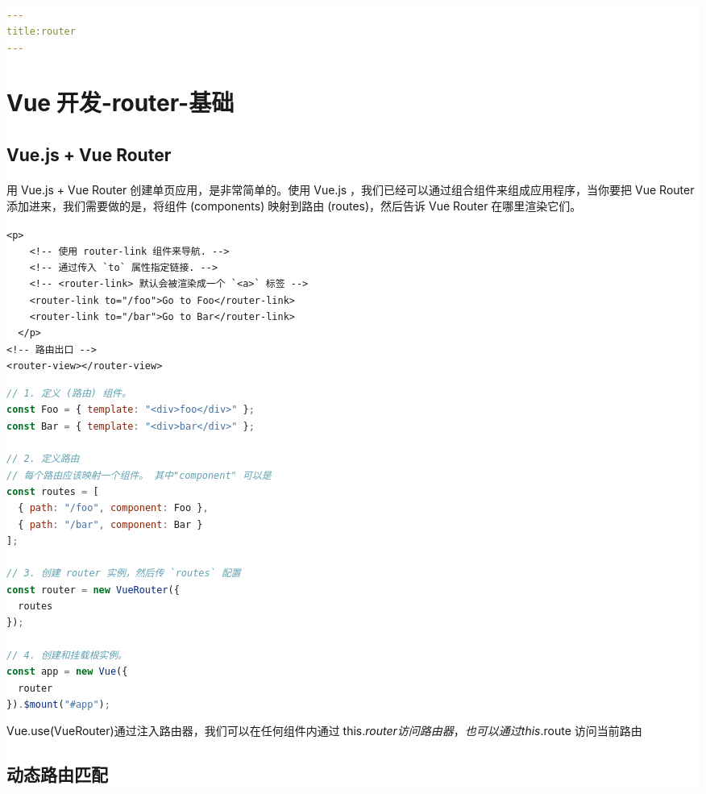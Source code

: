 ```yaml
---
title:router
---
```


# Vue 开发-router-基础

## Vue.js + Vue Router

用 Vue.js + Vue Router 创建单页应用，是非常简单的。使用 Vue.js ，我们已经可以通过组合组件来组成应用程序，当你要把 Vue Router 添加进来，我们需要做的是，将组件 (components) 映射到路由 (routes)，然后告诉 Vue Router 在哪里渲染它们。

```vue
<p>
    <!-- 使用 router-link 组件来导航. -->
    <!-- 通过传入 `to` 属性指定链接. -->
    <!-- <router-link> 默认会被渲染成一个 `<a>` 标签 -->
    <router-link to="/foo">Go to Foo</router-link>
    <router-link to="/bar">Go to Bar</router-link>
  </p>
<!-- 路由出口 -->
<router-view></router-view>
```

```javascript
// 1. 定义 (路由) 组件。
const Foo = { template: "<div>foo</div>" };
const Bar = { template: "<div>bar</div>" };

// 2. 定义路由
// 每个路由应该映射一个组件。 其中"component" 可以是
const routes = [
  { path: "/foo", component: Foo },
  { path: "/bar", component: Bar }
];

// 3. 创建 router 实例，然后传 `routes` 配置
const router = new VueRouter({
  routes
});

// 4. 创建和挂载根实例。
const app = new Vue({
  router
}).$mount("#app");
```

Vue.use(VueRouter)通过注入路由器，我们可以在任何组件内通过 this.$router 访问路由器，也可以通过 this.$route 访问当前路由

## 动态路由匹配
